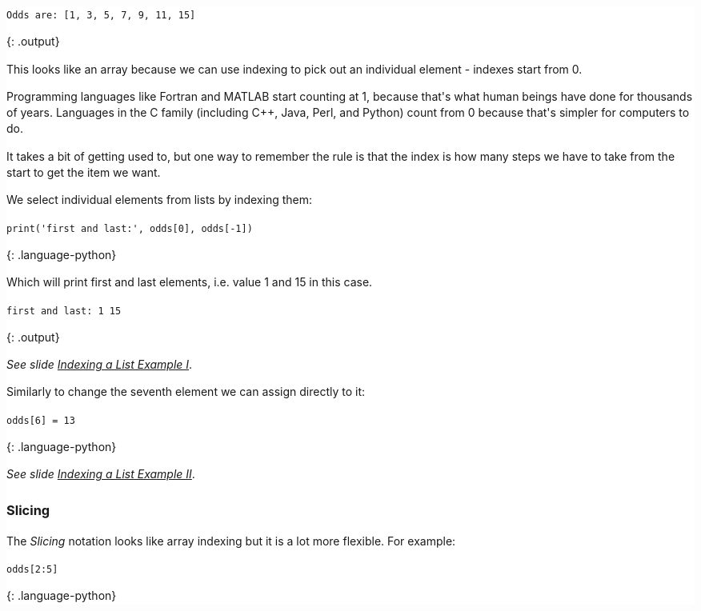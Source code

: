 
~~~
Odds are: [1, 3, 5, 7, 9, 11, 15]
~~~
{: .output}

This looks like an array because we can use indexing to pick out an individual element -
indexes start from 0.

Programming languages like Fortran and MATLAB start counting at 1,
because that's what human beings have done for thousands of years.
Languages in the C family (including C++, Java, Perl, and Python) count from 0
because that's simpler for computers to do.

It takes a bit of getting used to,
but one way to remember the rule is that
the index is how many steps we have to take from the start to get the item we want.

We select individual elements from lists by indexing them:



~~~
print('first and last:', odds[0], odds[-1])
~~~
{: .language-python}

Which will print first and last elements, i.e. value 1 and 15 in this case.



~~~
first and last: 1 15
~~~
{: .output}

*See slide [Indexing a List Example I](https://southampton-rsg.github.io/swc-python-novice-websci/motivation/index.html#indexing-a-list-example-i)*.

Similarly to change the seventh element we can
assign directly to it:



~~~
odds[6] = 13
~~~
{: .language-python}

*See slide [Indexing a List Example II](https://southampton-rsg.github.io/swc-python-novice-websci/motivation/index.html#indexing-a-list-example-ii)*.

### Slicing

The *Slicing* notation looks like array indexing but it is a lot more flexible. For example:



~~~
odds[2:5]
~~~
{: .language-python}
